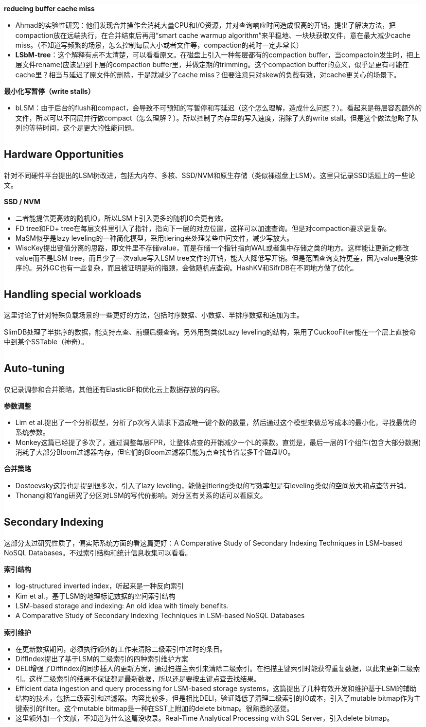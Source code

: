 **reducing buffer cache miss**
- Ahmad的实验性研究：他们发现合并操作会消耗大量CPU和I/O资源，并对查询响应时间造成很高的开销。提出了解决方法，把compaction放在远端执行，在合并结束后再用“smart cache warmup algorithm”来平稳地、一块块获取文件，意在最大减少cache miss。（不知道写频繁的场景，怎么控制每层大小或者文件等，compaction的耗时一定非常长）
- **LSbM-tree**：这个解释有点不太清楚，可以看看原文。在磁盘上引入一种每层都有的compaction buffer，当compactoin发生时，把上层文件rename(应该是)到下层的compaction buffer里，并做定期的trimming。这个compaction buffer的意义，似乎是更有可能在cache里？相当与延迟了原文件的删除，于是就减少了cache miss？但要注意只对skew的负载有效，对cache更关心的场景下。

**最小化写暂停（write stalls）**
- bLSM：由于后台的flush和compact，会导致不可预知的写暂停和写延迟（这个怎么理解，造成什么问题？）。看起来是每层容忍额外的文件，所以可以不同层并行做compact（怎么理解？）。所以控制了内存里的写入速度，消除了大的write stall。但是这个做法忽略了队列的等待时间，这个是更大的性能问题。

## Hardware Opportunities

针对不同硬件平台提出的LSM树改进，包括大内存、多核、SSD/NVM和原生存储（类似裸磁盘上LSM）。这里只记录SSD话题上的一些论文。

**SSD / NVM**
- 二者能提供更高效的随机IO，所以LSM上引入更多的随机IO会更有效。
- FD tree和FD+ tree在每层文件里引入了指针，指向下一层的对应位置，这样可以加速查询。但是对compaction要求更复杂。
- MaSM似乎是lazy leveling的一种简化模型，采用tiering来处理某些中间文件，减少写放大。
- WiscKey提出键值分离的思路，即文件里不存储value，而是存储一个指针指向WAL或者集中存储之类的地方。这样能让更新之修改value而不是LSM tree，而且少了一次value写入LSM tree文件的开销，能大大降低写开销。但是范围查询支持更差，因为value是没排序的。另外GC也有一些复杂，而且被证明是新的瓶颈，会做随机点查询。HashKV和SifrDB在不同地方做了优化。

## Handling special workloads

这里讨论了针对特殊负载场景的一些更好的方法，包括时序数据、小数据、半排序数据和追加为主。

SlimDB处理了半排序的数据，能支持点查、前缀后缀查询。另外用到类似Lazy leveling的结构，采用了CuckooFilter能在一个层上直接命中到某个SSTable（神奇）。

## Auto-tuning

仅记录调参和合并策略，其他还有ElasticBF和优化云上数据存放的内容。

**参数调整**
- Lim et al.提出了一个分析模型，分析了p次写入请求下造成唯一键个数的数量，然后通过这个模型来做总写成本的最小化，寻找最优的系统参数。
- Monkey这篇已经提了多次了，通过调整每层FPR，让整体点查的开销减少一个L的乘数。直觉是，最后一层的T个组件(包含大部分数据)消耗了大部分Bloom过滤器内存，但它们的Bloom过滤器只能为点查找节省最多T个磁盘I/O。

**合并策略**
- Dostoevsky这篇也是提到很多次，引入了lazy leveling，能做到tiering类似的写效率但是有leveling类似的空间放大和点查等开销。
- Thonangi和Yang研究了分区对LSM的写代价影响。对分区有关系的话可以看原文。

## Secondary Indexing

这部分太过研究性质了，偏实际系统方面的看这篇更好：A Comparative Study of Secondary Indexing Techniques in LSM-based NoSQL Databases。不过索引结构和统计信息收集可以看看。

**索引结构**
- log-structured inverted index，听起来是一种反向索引
- Kim et al.，基于LSM的地理标记数据的空间索引结构
- LSM-based storage and indexing: An old idea with timely benefits.
- A Comparative Study of Secondary Indexing Techniques in LSM-based NoSQL Databases

**索引维护**
- 在更新数据期间，必须执行额外的工作来清除二级索引中过时的条目。
- DiffIndex提出了基于LSM的二级索引的四种索引维护方案
- DELI增强了DiffIndex的同步插入的更新方案，通过扫描主索引来清除二级索引。在扫描主键索引时能获得重复数据，以此来更新二级索引。这样二级索引的结果不保证都是最新数据，所以还是要按主键点查去找结果。
- Efficient data ingestion and query processing for LSM-based storage systems，这篇提出了几种有效开发和维护基于LSM的辅助结构的技术，包括二级索引和过滤器。内容比较多，但是相比DELI，验证降低了清理二级索引的IO成本，引入了mutable bitmap作为主键索引的filter。这个mutable  bitmap是一种在SST上附加的delete bitmap。很熟悉的感觉。
- 这里额外加一个文献，不知道为什么这篇没收录。Real-Time Analytical Processing with SQL Server，引入delete bitmap。
